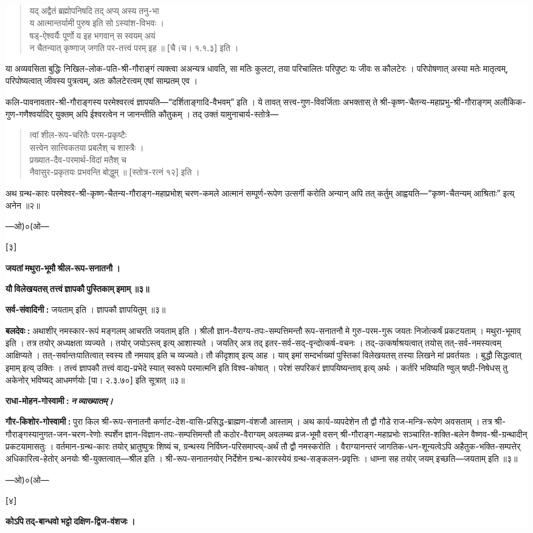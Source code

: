 
> यद् अद्वैतं ब्रह्मोपनिषदि तद् अप्य् अस्य तनु-भा  
> य आत्मान्तर्यामी पुरुष इति सो ऽस्यांश-विभवः ।  
> षड्-ऐश्वर्यैः पूर्णो य इह भगवान् स स्वयम् अयं  
> न चैतन्यात् कृष्णाज् जगति पर-तत्त्वं परम् इह ॥ [चै।च। १.१.३] इति ।

या अव्यवसिता बुद्धिः निखिल-लोक-पति-श्री-गौराङ्गं त्यक्त्वा अअन्यत्र धावति, सा मतिः कुलटा, तया परिचालितः परिपुष्टः यः जीवः स कौलटेरः । परिपोषणात् अस्या मतेः मातृत्वम्, परिपोष्यत्वात् जीवस्य पुत्रत्वम्, अतः कौलटेरत्वम् एषां साम्प्रतम् एव ।

कलि-पावनावतार-श्री-गौराङ्गस्य परमेश्वरत्वं ज्ञापयति—“दर्शिताङ्गादि-वैभवम्” इति । ये तावत् सत्त्व-गुण-विवर्जिताः अभक्तास् ते श्री-कृष्ण-चैतन्य-महाप्रभु-श्री-गौराङ्गम् अलौकिक-गुण-गणैश्वर्यादिर् युक्तम् अपि ईश्वरत्वेन न जानन्तीति कौतुकम् । तद् उक्तं यामुनाचार्य-स्तोत्रे—


> त्वां शील-रूप-चरितैः परम-प्रकृष्टैः  
> सत्त्वेन सात्त्विकतया प्रबलैश् च शास्त्रैः ।  
> प्रख्यात-दैव-परमार्थ-विदां मतैश् च  
> नैवासुर-प्रकृतयः प्रभवन्ति बोद्धुम् ॥ [स्तोत्र-रत्नं १२] इति ।

अथ ग्रन्थ-कारः परमेश्वर-श्री-कृष्ण-चैतन्य-गौराङ्ग-महाप्रभोश् चरण-कमले आत्मानं सम्पूर्ण-रूपेण उत्सर्गी करोति अन्यान् अपि तत् कर्तुम् आह्वयति—“कृष्ण-चैतन्यम् आश्रिताः” इत्य् अनेन ॥२॥

—ओ)०(ओ—

[३]

**जयतां मथुरा-भूमौ श्रील-रूप-सनातनौ ।**

**यौ विलेखयतस् तत्त्वं ज्ञापकौ पुस्तिकाम् इमाम् ॥३॥**

**सर्व-संवादिनी :** जयताम् इति । ज्ञापकौ ज्ञापयितुम् ॥३॥

**बलदेवः :** अथाशीर् नमस्कार-रूपं मङ्गलम् आचरति जयताम् इति । श्रीलौ ज्ञान-वैराग्य-तपः-सम्पत्तिमन्तौ रूप-सनातनौ मे गुरु-परम-गुरू जयतः निजोत्कर्षं प्रकटयताम् । मथुरा-भूमाव् इति । तत्र तयोर् अध्यक्षता व्यज्यते । तयोर् जयोऽस्त्व् इत्य् आशास्यते । जयतिर् अत्र तद् इतर-सर्व-सद्-वृन्दोत्कर्ष-वचनः । तद्-उत्कर्षाश्रयत्वात् तयोस् तत्-सर्व-नमस्यत्वम् आक्षिप्यते । तत्-सर्वान्तःपातित्वात् स्वस्य तौ नमयाव् इति च व्यज्यते। तौ कीदृशाव् इत्य् आह । याव् इमां सम्दर्भाख्यां पुस्तिकां विलेखयतस् तस्या लिखने मां प्रवर्तयतः । बुद्धौ सिद्धत्वात् इमाम् इत्य् उक्तिः । तत्त्वं ज्ञापकौ तत्त्वं वाद्य-प्रभेदे स्यात् स्वरूपे परमात्मनि इति विश्व-कोषात् । परेशं सपरिकरं ज्ञापयिष्यन्ताव् इत्य् अर्थः । कर्तरि भविष्यति ण्वुल् षष्ठी-निषेधस् तु अकेनोर् भविष्यद् आधमर्णयोः [पा। २.३.७०] इति सूत्रात् ॥३॥

**राधा-मोहन-गोस्वामी : _न व्याख्यातम्।_**

**गौर-किशोर-गोस्वामी :** पुरा किल श्री-रूप-सनातनौ कर्णाट-देश-वासि-प्रसिद्ध-ब्राह्मण-वंशजौ आस्ताम् । अथ कार्य-व्यपदेशेन तौ द्वौ गौडे राज-मन्त्रि-रूपेण अवसताम् । तत्र श्री-गौराङ्गस्यानुगत-जन-चरण-रेणोः स्पर्शेन ज्ञान-विज्ञान-तपः-सम्पत्तिमन्तौ तौ कठोर-वैराग्यम् अवलम्ब्य व्रज-भूमौ वसन् श्री-गौराङ्ग-महाप्रभोः सञ्चारित-शक्ति-बलेन वैष्णव-श्री-ग्रन्थादीन् प्रकटयामासतुः । वर्तमान-ग्रन्थ-कारः तयोर् भ्रातुष्पुत्रः शिष्यं च, ग्रन्थस्य निर्विघ्न-परिसमाप्त्य्-अर्थं तौ द्वौ नमस्करोति । वैराग्यानन्तरं जागतिक-धन-शून्यत्वेऽपि अहैतुक-भक्ति-सम्पत्तेर् अधिकारित्व-हेतोर् अनयोः श्री-युक्तत्वात्—श्रील इति । श्री-रूप-सनातनयोर् निर्देशेन ग्रन्थ-कारस्येयं ग्रन्थ-सङ्कलन-प्रवृत्तिः । धाम्ना सह तयोर् जयम् इच्छति—जयताम् इति ॥३॥

—ओ)०(ओ—

[४]

**कोऽपि तद्-बान्धवो भट्टो दक्षिण-द्विज-वंशजः ।**

